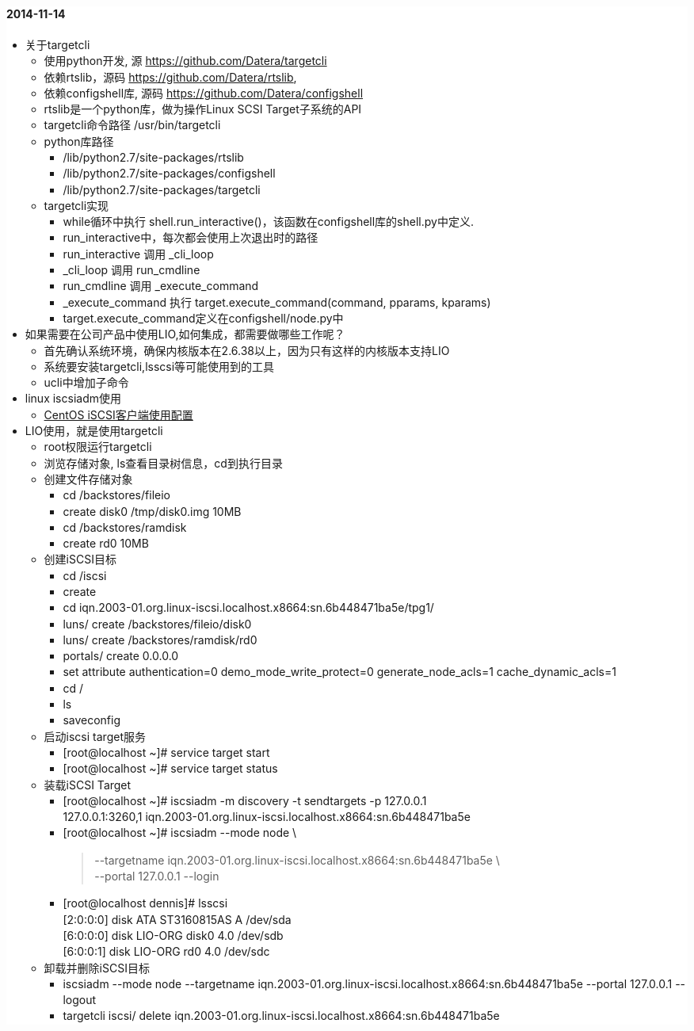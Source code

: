 #### 2014-11-14
  * 关于targetcli
    - 使用python开发, 源 <https://github.com/Datera/targetcli>
    - 依赖rtslib，源码 <https://github.com/Datera/rtslib>, 
    - 依赖configshell库, 源码 <https://github.com/Datera/configshell>
    - rtslib是一个python库，做为操作Linux SCSI Target子系统的API
    - targetcli命令路径 /usr/bin/targetcli
    - python库路径
      + /lib/python2.7/site-packages/rtslib 
      + /lib/python2.7/site-packages/configshell
      + /lib/python2.7/site-packages/targetcli
    - targetcli实现
      + while循环中执行 shell.run_interactive()，该函数在configshell库的shell.py中定义.
      + run_interactive中，每次都会使用上次退出时的路径
      + run_interactive 调用 _cli_loop
      + _cli_loop 调用 run_cmdline
      + run_cmdline 调用 _execute_command
      + _execute_command 执行 target.execute_command(command, pparams, kparams)
      + target.execute_command定义在configshell/node.py中
  * 如果需要在公司产品中使用LIO,如何集成，都需要做哪些工作呢？
    - 首先确认系统环境，确保内核版本在2.6.38以上，因为只有这样的内核版本支持LIO
    - 系统要安装targetcli,lsscsi等可能使用到的工具
    - ucli中增加子命令
  * linux iscsiadm使用
    - [CentOS iSCSI客户端使用配置](http://www.cnblogs.com/ccdc/p/3371540.html)
  * LIO使用，就是使用targetcli
    - root权限运行targetcli
    - 浏览存储对象, ls查看目录树信息，cd到执行目录
    - 创建文件存储对象
      + cd /backstores/fileio
      + create disk0 /tmp/disk0.img 10MB
      + cd /backstores/ramdisk
      + create rd0 10MB
    - 创建iSCSI目标
      + cd /iscsi 
      + create
      + cd iqn.2003-01.org.linux-iscsi.localhost.x8664:sn.6b448471ba5e/tpg1/
      + luns/ create /backstores/fileio/disk0
      + luns/ create /backstores/ramdisk/rd0
      + portals/ create 0.0.0.0 
      + set attribute authentication=0 demo_mode_write_protect=0 generate_node_acls=1 cache_dynamic_acls=1
      + cd /
      + ls
      + saveconfig
    - 启动iscsi target服务
      + [root@localhost ~]# service target start 
      + [root@localhost ~]# service target status
    - 装载iSCSI Target 
      + [root@localhost ~]# iscsiadm -m discovery -t sendtargets -p 127.0.0.1  
        127.0.0.1:3260,1 iqn.2003-01.org.linux-iscsi.localhost.x8664:sn.6b448471ba5e
      + [root@localhost ~]# iscsiadm --mode node \  
        > --targetname iqn.2003-01.org.linux-iscsi.localhost.x8664:sn.6b448471ba5e \  
        > --portal 127.0.0.1 --login
      + [root@localhost dennis]# lsscsi  
        [2:0:0:0]    disk    ATA      ST3160815AS      A     /dev/sda  
        [6:0:0:0]    disk    LIO-ORG  disk0            4.0   /dev/sdb  
        [6:0:0:1]    disk    LIO-ORG  rd0              4.0   /dev/sdc  
    - 卸载并删除iSCSI目标
      + iscsiadm --mode node --targetname iqn.2003-01.org.linux-iscsi.localhost.x8664:sn.6b448471ba5e --portal 127.0.0.1 --logout
      + targetcli iscsi/ delete iqn.2003-01.org.linux-iscsi.localhost.x8664:sn.6b448471ba5e 